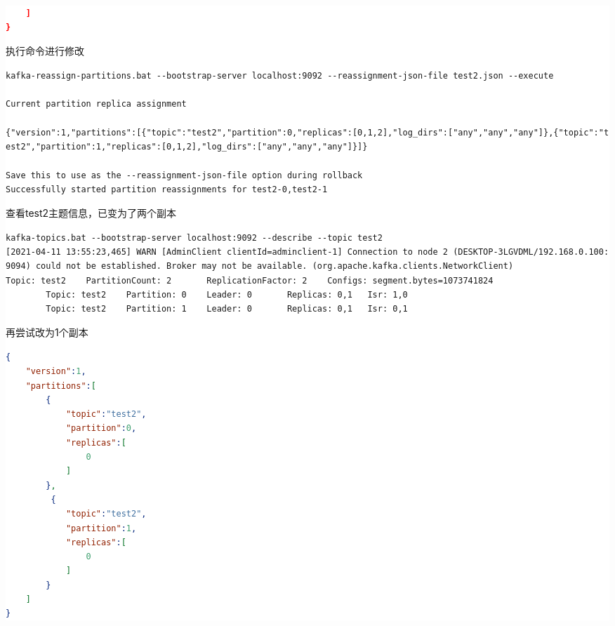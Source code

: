 ```json
    ]
}
```

执行命令进行修改

```
kafka-reassign-partitions.bat --bootstrap-server localhost:9092 --reassignment-json-file test2.json --execute

Current partition replica assignment

{"version":1,"partitions":[{"topic":"test2","partition":0,"replicas":[0,1,2],"log_dirs":["any","any","any"]},{"topic":"test2","partition":1,"replicas":[0,1,2],"log_dirs":["any","any","any"]}]}

Save this to use as the --reassignment-json-file option during rollback
Successfully started partition reassignments for test2-0,test2-1
```

查看test2主题信息，已变为了两个副本

```
kafka-topics.bat --bootstrap-server localhost:9092 --describe --topic test2
[2021-04-11 13:55:23,465] WARN [AdminClient clientId=adminclient-1] Connection to node 2 (DESKTOP-3LGVDML/192.168.0.100:9094) could not be established. Broker may not be available. (org.apache.kafka.clients.NetworkClient)
Topic: test2    PartitionCount: 2       ReplicationFactor: 2    Configs: segment.bytes=1073741824
        Topic: test2    Partition: 0    Leader: 0       Replicas: 0,1   Isr: 1,0
        Topic: test2    Partition: 1    Leader: 0       Replicas: 0,1   Isr: 0,1
```

再尝试改为1个副本

```json
{
    "version":1,
    "partitions":[
        {
            "topic":"test2",
            "partition":0,
            "replicas":[
                0
            ]
        },
		 {
            "topic":"test2",
            "partition":1,
            "replicas":[
                0
            ]
        }
    ]
}
```
